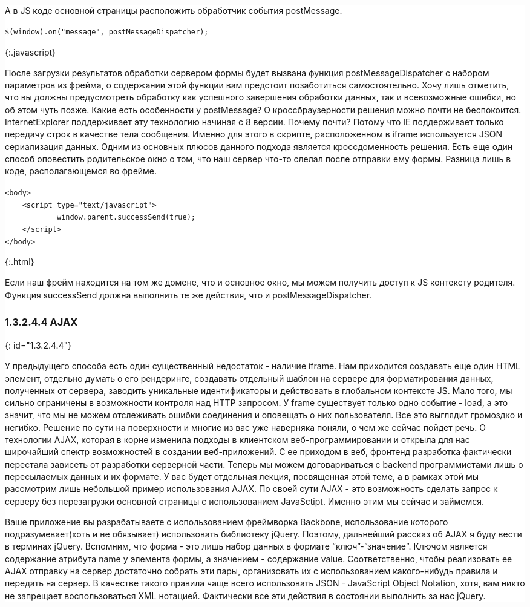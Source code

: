 
А в JS коде основной страницы расположить обработчик события postMessage.

~~~
$(window).on("message", postMessageDispatcher);
~~~
{:.javascript}

После загрузки результатов обработки сервером формы будет вызвана функция postMessageDispatcher с набором параметров из фрейма, о содержании этой функции вам предстоит позаботиться самостоятельно. Хочу лишь отметить, что вы должны предусмотреть обработку как успешного завершения обработки данных, так и всевозможные ошибки, но об этом чуть позже. Какие есть особенности у postMessage? О кроссбраузерности решения можно почти не беспокоится. InternetExplorer поддерживает эту технологию начиная с 8 версии. Почему почти? Потому что IE поддерживает только передачу строк в качестве тела сообщения. Именно для этого в скрипте, расположенном в iframe используется JSON сериализация данных. Одним из основных плюсов данного подхода является кроссдоменность решения.
Есть еще один способ оповестить родительское окно о том, что наш сервер что-то слелал после отправки ему формы. Разница лишь в коде, располагающемся во фрейме.

~~~
<body>
    <script type="text/javascript">
            window.parent.successSend(true);
    </script>
</body>
~~~
{:.html}

Если наш фрейм находится на том же домене, что и основное окно, мы можем получить доступ к JS контексту родителя. Функция successSend должна выполнить те же действия, что и postMessageDispatcher.

### 1.3.2.4.4 AJAX
{: id="1.3.2.4.4"}

У предыдущего способа есть один существенный недостаток - наличие iframe. Нам приходится создавать еще один HTML элемент, отдельно думать о его рендеринге, создавать отдельный шаблон на сервере для форматирования данных, полученных от сервера, заводить уникальные идентификаторы и действовать в глобальном контексте JS. Мало того, мы сильно ограничены в возможности контроля над HTTP запросом. У frame существует только одно событие - load, а это значит, что мы не можем отслеживать ошибки соединения и оповещать о них пользователя.  Все это выглядит громоздко и негибко. Решение по сути на поверхности и многие из вас уже наверняка поняли, о чем же сейчас пойдет речь. О технологии AJAX, которая в корне изменила подходы в клиентском веб-программировании и открыла для нас широчайший спектр возможностей в создании веб-приложений. С ее приходом в веб,  фронтенд разработка фактически перестала зависеть от разработки серверной части. Теперь мы можем договариваться с backend программистами лишь о пересылаемых данных и их формате. У вас будет отдельная лекция, посвященная этой теме, а в рамках этой мы рассмотрим лишь небольшой пример использования AJAX. По своей сути AJAX - это возможность сделать запрос к серверу без перезагрузки основной страницы с использованием JavaSctipt. Именно этим мы сейчас и займемся.

Ваше приложение вы разрабатываете с использованием фреймворка Backbone, использование которого подразумевает(хоть и не обязывает) использовать библиотеку jQuery. Поэтому, дальнейший рассказ об AJAX я буду вести в терминах jQuery. Вспомним, что форма - это лишь набор данных в формате “ключ”-”значение”. Ключом является содержание атрибута name у элемента формы, а значением - содержание value. Соответственно, чтобы реализовать ее AJAX отправку на сервер достаточно собрать эти пары, организовать их с использованием какого-нибудь правила и передать на сервер. В качестве такого правила чаще всего использовать JSON - JavaScript Object Notation, хотя, вам никто не запрещает воспользоваться XML нотацией. Фактически все эти действия в состоянии выполнить за нас jQuery.
